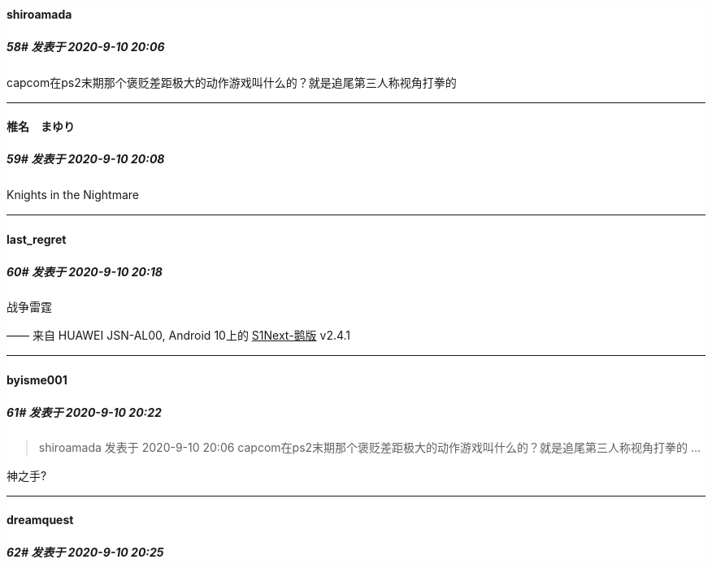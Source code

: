 ####  shiroamada  
##### 58#       发表于 2020-9-10 20:06




capcom在ps2末期那个褒贬差距极大的动作游戏叫什么的？就是追尾第三人称视角打拳的







-----

####  椎名　まゆり  
##### 59#       发表于 2020-9-10 20:08




Knights in the Nightmare







-----

####  last_regret  
##### 60#       发表于 2020-9-10 20:18




战争雷霆

—— 来自 HUAWEI JSN-AL00, Android 10上的 [S1Next-鹅版](https://github.com/ykrank/S1-Next/releases) v2.4.1







-----

####  byisme001  
##### 61#       发表于 2020-9-10 20:22



<blockquote>shiroamada 发表于 2020-9-10 20:06
capcom在ps2末期那个褒贬差距极大的动作游戏叫什么的？就是追尾第三人称视角打拳的 ...</blockquote>
神之手?







-----

####  dreamquest  
##### 62#       发表于 2020-9-10 20:25

